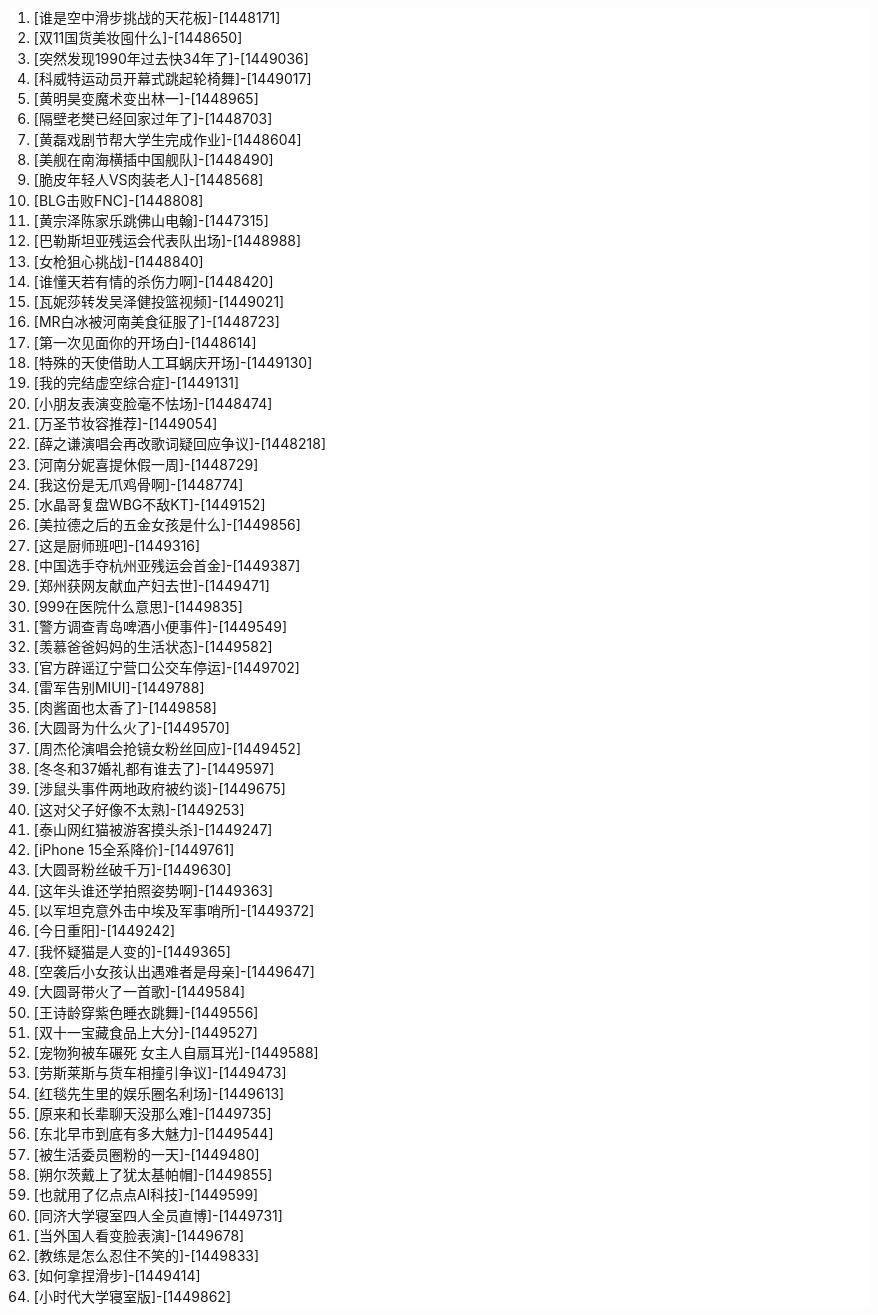 1. [谁是空中滑步挑战的天花板]-[1448171]
1. [双11国货美妆囤什么]-[1448650]
1. [突然发现1990年过去快34年了]-[1449036]
1. [科威特运动员开幕式跳起轮椅舞]-[1449017]
1. [黄明昊变魔术变出林一]-[1448965]
1. [隔壁老樊已经回家过年了]-[1448703]
1. [黄磊戏剧节帮大学生完成作业]-[1448604]
1. [美舰在南海横插中国舰队]-[1448490]
1. [脆皮年轻人VS肉装老人]-[1448568]
1. [BLG击败FNC]-[1448808]
1. [黄宗泽陈家乐跳佛山电翰]-[1447315]
1. [巴勒斯坦亚残运会代表队出场]-[1448988]
1. [女枪狙心挑战]-[1448840]
1. [谁懂天若有情的杀伤力啊]-[1448420]
1. [瓦妮莎转发吴泽健投篮视频]-[1449021]
1. [MR白冰被河南美食征服了]-[1448723]
1. [第一次见面你的开场白]-[1448614]
1. [特殊的天使借助人工耳蜗庆开场]-[1449130]
1. [我的完结虚空综合症]-[1449131]
1. [小朋友表演变脸毫不怯场]-[1448474]
1. [万圣节妆容推荐]-[1449054]
1. [薛之谦演唱会再改歌词疑回应争议]-[1448218]
1. [河南分妮喜提休假一周]-[1448729]
1. [我这份是无爪鸡骨啊]-[1448774]
1. [水晶哥复盘WBG不敌KT]-[1449152]
1. [美拉德之后的五金女孩是什么]-[1449856]
1. [这是厨师班吧]-[1449316]
1. [中国选手夺杭州亚残运会首金]-[1449387]
1. [郑州获网友献血产妇去世]-[1449471]
1. [999在医院什么意思]-[1449835]
1. [警方调查青岛啤酒小便事件]-[1449549]
1. [羡慕爸爸妈妈的生活状态]-[1449582]
1. [官方辟谣辽宁营口公交车停运]-[1449702]
1. [雷军告别MIUI]-[1449788]
1. [肉酱面也太香了]-[1449858]
1. [大圆哥为什么火了]-[1449570]
1. [周杰伦演唱会抢镜女粉丝回应]-[1449452]
1. [冬冬和37婚礼都有谁去了]-[1449597]
1. [涉鼠头事件两地政府被约谈]-[1449675]
1. [这对父子好像不太熟]-[1449253]
1. [泰山网红猫被游客摸头杀]-[1449247]
1. [iPhone 15全系降价]-[1449761]
1. [大圆哥粉丝破千万]-[1449630]
1. [这年头谁还学拍照姿势啊]-[1449363]
1. [以军坦克意外击中埃及军事哨所]-[1449372]
1. [今日重阳]-[1449242]
1. [我怀疑猫是人变的]-[1449365]
1. [空袭后小女孩认出遇难者是母亲]-[1449647]
1. [大圆哥带火了一首歌]-[1449584]
1. [王诗龄穿紫色睡衣跳舞]-[1449556]
1. [双十一宝藏食品上大分]-[1449527]
1. [宠物狗被车碾死 女主人自扇耳光]-[1449588]
1. [劳斯莱斯与货车相撞引争议]-[1449473]
1. [红毯先生里的娱乐圈名利场]-[1449613]
1. [原来和长辈聊天没那么难]-[1449735]
1. [东北早市到底有多大魅力]-[1449544]
1. [被生活委员圈粉的一天]-[1449480]
1. [朔尔茨戴上了犹太基帕帽]-[1449855]
1. [也就用了亿点点AI科技]-[1449599]
1. [同济大学寝室四人全员直博]-[1449731]
1. [当外国人看变脸表演]-[1449678]
1. [教练是怎么忍住不笑的]-[1449833]
1. [如何拿捏滑步]-[1449414]
1. [小时代大学寝室版]-[1449862]